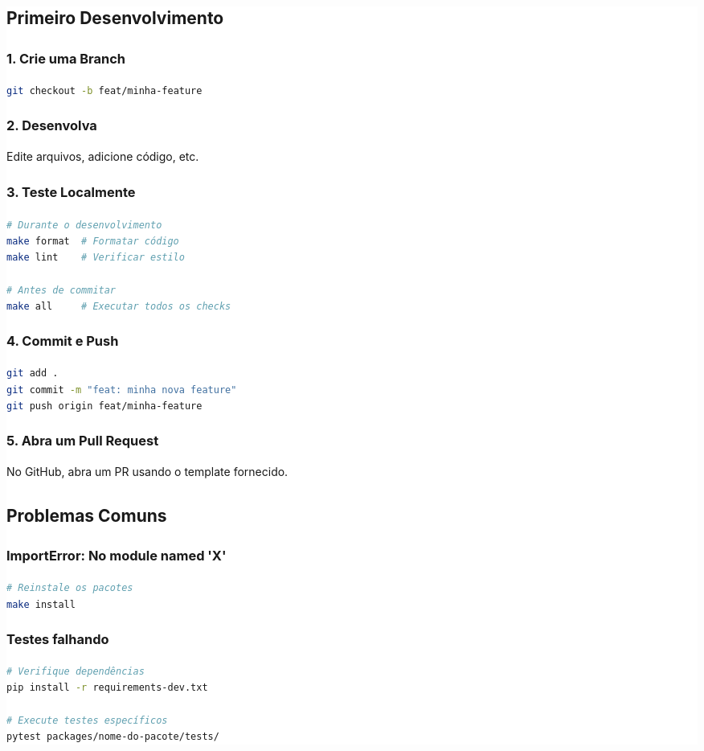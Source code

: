 ```
```

## Primeiro Desenvolvimento

### 1. Crie uma Branch

```bash
git checkout -b feat/minha-feature
```

### 2. Desenvolva

Edite arquivos, adicione código, etc.

### 3. Teste Localmente

```bash
# Durante o desenvolvimento
make format  # Formatar código
make lint    # Verificar estilo

# Antes de commitar
make all     # Executar todos os checks
```

### 4. Commit e Push

```bash
git add .
git commit -m "feat: minha nova feature"
git push origin feat/minha-feature
```

### 5. Abra um Pull Request

No GitHub, abra um PR usando o template fornecido.

## Problemas Comuns

### ImportError: No module named 'X'

```bash
# Reinstale os pacotes
make install
```

### Testes falhando

```bash
# Verifique dependências
pip install -r requirements-dev.txt

# Execute testes específicos
pytest packages/nome-do-pacote/tests/
```
